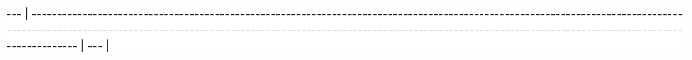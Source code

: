 --- | ----------------------------------------------------------------------------------------------------------------------------------------------------------------------------------------------------------------------------------------------------------------------------------- | --- |